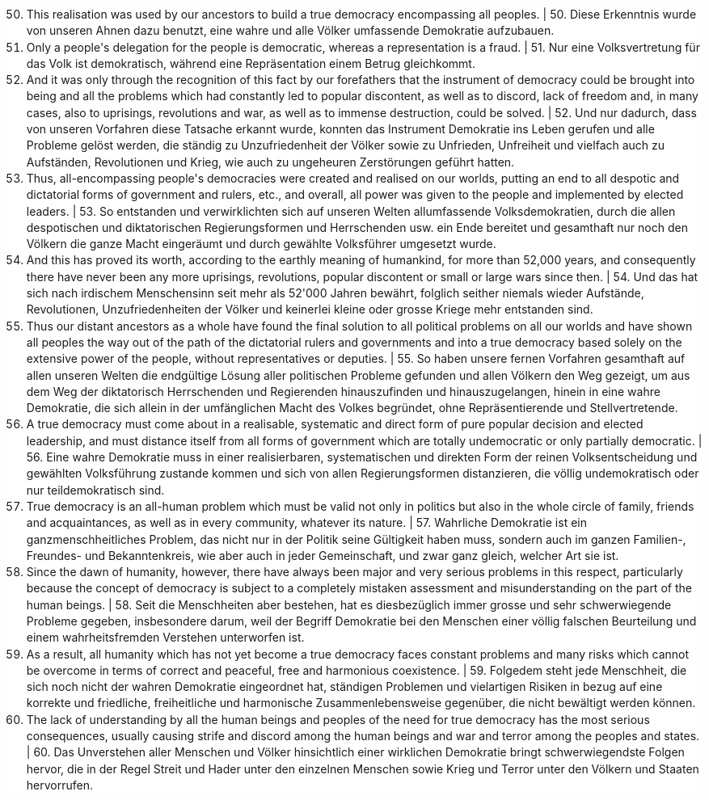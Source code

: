 50. This realisation was used by our ancestors to build a true democracy encompassing all peoples.  | 50. Diese Erkenntnis wurde von unseren Ahnen dazu benutzt, eine wahre und alle Völker umfassende Demokratie aufzubauen.   
51. Only a people's delegation for the people is democratic, whereas a representation is a fraud.  | 51. Nur eine Volksvertretung für das Volk ist demokratisch, während eine Repräsentation einem Betrug gleichkommt.   
52. And it was only through the recognition of this fact by our forefathers that the instrument of democracy could be brought into being and all the problems which had constantly led to popular discontent, as well as to discord, lack of freedom and, in many cases, also to uprisings, revolutions and war, as well as to immense destruction, could be solved.  | 52. Und nur dadurch, dass von unseren Vorfahren diese Tatsache erkannt wurde, konnten das Instrument Demokratie ins Leben gerufen und alle Probleme gelöst werden, die ständig zu Unzufriedenheit der Völker sowie zu Unfrieden, Unfreiheit und vielfach auch zu Aufständen, Revolutionen und Krieg, wie auch zu ungeheuren Zerstörungen geführt hatten.   
53. Thus, all-encompassing people's democracies were created and realised on our worlds, putting an end to all despotic and dictatorial forms of government and rulers, etc., and overall, all power was given to the people and implemented by elected leaders.  | 53. So entstanden und verwirklichten sich auf unseren Welten allumfassende Volksdemokratien, durch die allen despotischen und diktatorischen Regierungsformen und Herrschenden usw. ein Ende bereitet und gesamthaft nur noch den Völkern die ganze Macht eingeräumt und durch gewählte Volksführer umgesetzt wurde.   
54. And this has proved its worth, according to the earthly meaning of humankind, for more than 52,000 years, and consequently there have never been any more uprisings, revolutions, popular discontent or small or large wars since then.  | 54. Und das hat sich nach irdischem Menschensinn seit mehr als 52'000 Jahren bewährt, folglich seither niemals wieder Aufstände, Revolutionen, Unzufriedenheiten der Völker und keinerlei kleine oder grosse Kriege mehr entstanden sind.   
55. Thus our distant ancestors as a whole have found the final solution to all political problems on all our worlds and have shown all peoples the way out of the path of the dictatorial rulers and governments and into a true democracy based solely on the extensive power of the people, without representatives or deputies.  | 55. So haben unsere fernen Vorfahren gesamthaft auf allen unseren Welten die endgültige Lösung aller politischen Probleme gefunden und allen Völkern den Weg gezeigt, um aus dem Weg der diktatorisch Herrschenden und Regierenden hinauszufinden und hinauszugelangen, hinein in eine wahre Demokratie, die sich allein in der umfänglichen Macht des Volkes begründet, ohne Repräsentierende und Stellvertretende.   
56. A true democracy must come about in a realisable, systematic and direct form of pure popular decision and elected leadership, and must distance itself from all forms of government which are totally undemocratic or only partially democratic.  | 56. Eine wahre Demokratie muss in einer realisierbaren, systematischen und direkten Form der reinen Volksentscheidung und gewählten Volksführung zustande kommen und sich von allen Regierungsformen distanzieren, die völlig undemokratisch oder nur teildemokratisch sind.   
57. True democracy is an all-human problem which must be valid not only in politics but also in the whole circle of family, friends and acquaintances, as well as in every community, whatever its nature.  | 57. Wahrliche Demokratie ist ein ganzmenschheitliches Problem, das nicht nur in der Politik seine Gültigkeit haben muss, sondern auch im ganzen Familien-, Freundes- und Bekanntenkreis, wie aber auch in jeder Gemeinschaft, und zwar ganz gleich, welcher Art sie ist.   
58. Since the dawn of humanity, however, there have always been major and very serious problems in this respect, particularly because the concept of democracy is subject to a completely mistaken assessment and misunderstanding on the part of the human beings.  | 58. Seit die Menschheiten aber bestehen, hat es diesbezüglich immer grosse und sehr schwerwiegende Probleme gegeben, insbesondere darum, weil der Begriff Demokratie bei den Menschen einer völlig falschen Beurteilung und einem wahrheitsfremden Verstehen unterworfen ist.   
59. As a result, all humanity which has not yet become a true democracy faces constant problems and many risks which cannot be overcome in terms of correct and peaceful, free and harmonious coexistence.  | 59. Folgedem steht jede Menschheit, die sich noch nicht der wahren Demokratie eingeordnet hat, ständigen Problemen und vielartigen Risiken in bezug auf eine korrekte und friedliche, freiheitliche und harmonische Zusammenlebensweise gegenüber, die nicht bewältigt werden können.   
60. The lack of understanding by all the human beings and peoples of the need for true democracy has the most serious consequences, usually causing strife and discord among the human beings and war and terror among the peoples and states.  | 60. Das Unverstehen aller Menschen und Völker hinsichtlich einer wirklichen Demokratie bringt schwerwiegendste Folgen hervor, die in der Regel Streit und Hader unter den einzelnen Menschen sowie Krieg und Terror unter den Völkern und Staaten hervorrufen.   